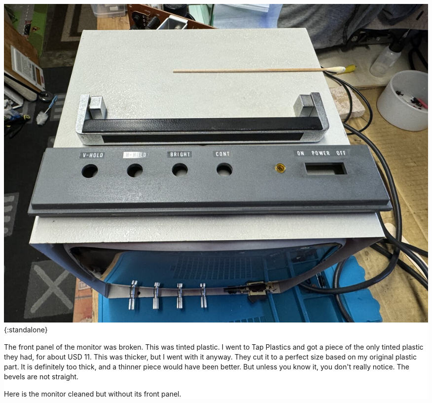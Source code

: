 ![Buttons cover cleaned](/assets/posts/apple1/2x/IMG_9635.jpg){:standalone}

The front panel of the monitor was broken. This was tinted plastic. I went to Tap Plastics and got a piece of the only tinted plastic they had, for about USD 11. This was thicker, but I went with it anyway. They cut it to a perfect size based on my original plastic part. It is definitely too thick, and a thinner piece would have been better. But unless you know it, you don't really notice. The bevels are not straight.

Here is the monitor cleaned but without its front panel.
